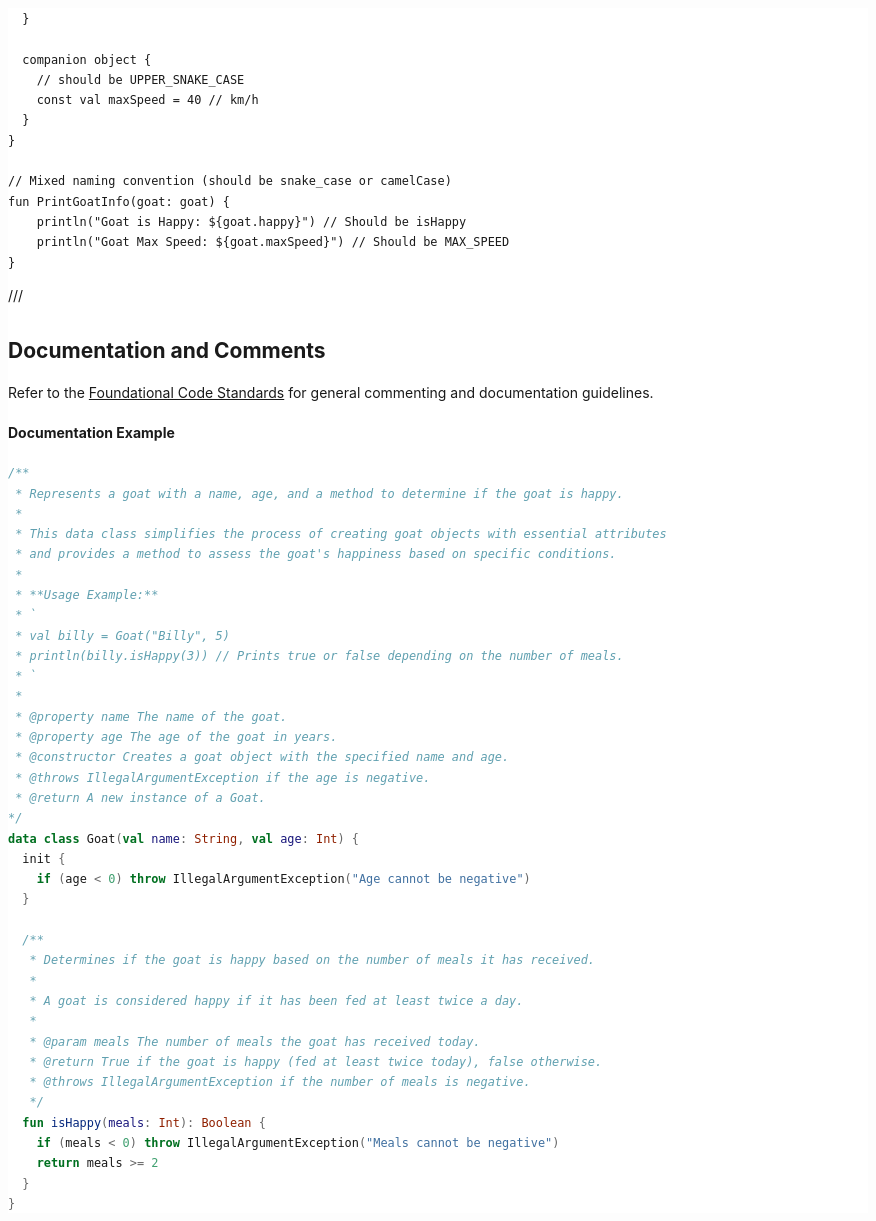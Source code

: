 ```{.kotlin .bad-code title="Incorrect Usage"}  
  }

  companion object {
    // should be UPPER_SNAKE_CASE
    const val maxSpeed = 40 // km/h
  }
}

// Mixed naming convention (should be snake_case or camelCase)
fun PrintGoatInfo(goat: goat) {
    println("Goat is Happy: ${goat.happy}") // Should be isHappy
    println("Goat Max Speed: ${goat.maxSpeed}") // Should be MAX_SPEED
}
```

///

## Documentation and Comments

Refer to the [Foundational Code Standards][DOCS] for general commenting and documentation
guidelines.

#### Documentation Example

[//]: # (@formatter:off)

```kotlin
/**
 * Represents a goat with a name, age, and a method to determine if the goat is happy.
 * 
 * This data class simplifies the process of creating goat objects with essential attributes
 * and provides a method to assess the goat's happiness based on specific conditions.
 *
 * **Usage Example:**
 * `
 * val billy = Goat("Billy", 5)
 * println(billy.isHappy(3)) // Prints true or false depending on the number of meals.
 * `
 * 
 * @property name The name of the goat.
 * @property age The age of the goat in years.
 * @constructor Creates a goat object with the specified name and age.
 * @throws IllegalArgumentException if the age is negative.
 * @return A new instance of a Goat.
*/
data class Goat(val name: String, val age: Int) {
  init {
    if (age < 0) throw IllegalArgumentException("Age cannot be negative")
  }

  /**
   * Determines if the goat is happy based on the number of meals it has received.
   * 
   * A goat is considered happy if it has been fed at least twice a day.
   * 
   * @param meals The number of meals the goat has received today.
   * @return True if the goat is happy (fed at least twice today), false otherwise.
   * @throws IllegalArgumentException if the number of meals is negative.
   */
  fun isHappy(meals: Int): Boolean {
    if (meals < 0) throw IllegalArgumentException("Meals cannot be negative")
    return meals >= 2
  }
}
```


[//]: # (@formatter:on)
[//]: # (@formatter:on)
[//]: (@formatter:on)
[//]: # (links @formatter:off) 
[FOUNDATION]: ../foundation.md
[FORMATTING]: ../foundation.md#formatting
[NAMING]: ../foundation.md#naming-conventions
[DOCS]: ../foundation.md#documentation-and-comments
[KDoc]: https://kotlinlang.org/docs/kotlin-doc.html
[Dokka]: https://kotlinlang.org/docs/dokka-introduction.html
[Detekt]: https://deteky.dev
[Ktlint]: https://pinterest.github.io/ktlint/latest/
[SonarQube]: https://docs.sonarsource.com/sonarqube/latest/analyzing-source-code/languages/kotlin/
[AndroidLint]: https://developer.android.com/studio/write/lint
[JB_XML]: ../assets/files/kotlin-jetbrains.xml
[JB_EDITORCONFIG]: ../assets/files/kotlin.editorconfig
[CodingConventions]: https://kotlinlang.org/docs/coding-conventions.html
[AwesomeKotlin]: https://github.com/mcxiaoke/awesome-kotlin
[AndroidKotlinGuide]: https://developer.android.com/kotlin/style-guide
[//]: # (links @formatter:on)